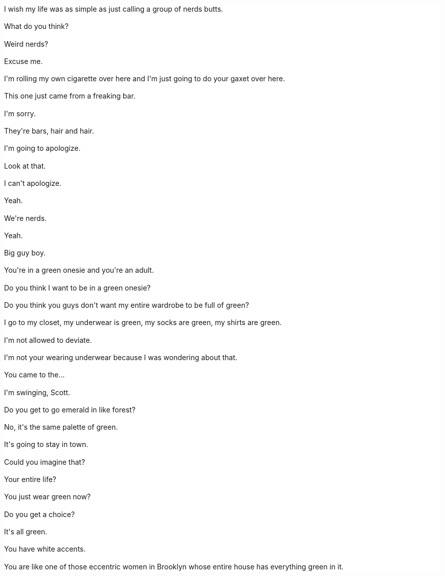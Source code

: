 I wish my life was as simple as just calling a group of nerds butts.

What do you think?

Weird nerds?

Excuse me.

I'm rolling my own cigarette over here and I'm just going to do your gaxet over here.

This one just came from a freaking bar.

I'm sorry.

They're bars, hair and hair.

I'm going to apologize.

Look at that.

I can't apologize.

Yeah.

We're nerds.

Yeah.

Big guy boy.

You're in a green onesie and you're an adult.

Do you think I want to be in a green onesie?

Do you think you guys don't want my entire wardrobe to be full of green?

I go to my closet, my underwear is green, my socks are green, my shirts are green.

I'm not allowed to deviate.

I'm not your wearing underwear because I was wondering about that.

You came to the...

I'm swinging, Scott.

Do you get to go emerald in like forest?

No, it's the same palette of green.

It's going to stay in town.

Could you imagine that?

Your entire life?

You just wear green now?

Do you get a choice?

It's all green.

You have white accents.

You are like one of those eccentric women in Brooklyn whose entire house has everything green in it.
